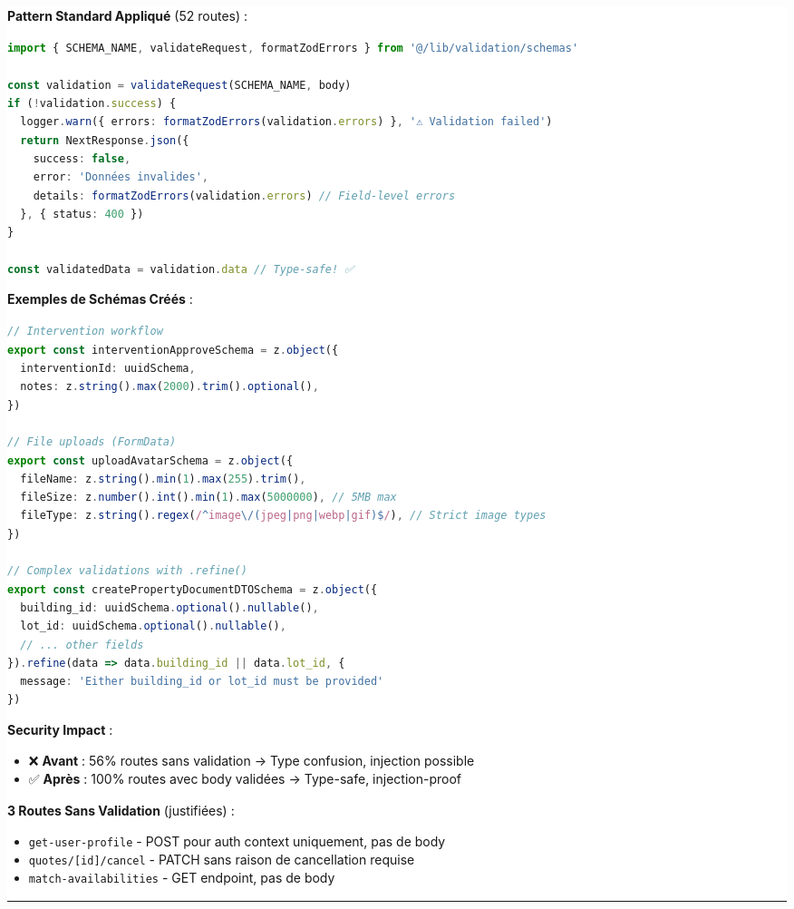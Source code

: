 **Pattern Standard Appliqué** (52 routes) :
```typescript
import { SCHEMA_NAME, validateRequest, formatZodErrors } from '@/lib/validation/schemas'

const validation = validateRequest(SCHEMA_NAME, body)
if (!validation.success) {
  logger.warn({ errors: formatZodErrors(validation.errors) }, '⚠️ Validation failed')
  return NextResponse.json({
    success: false,
    error: 'Données invalides',
    details: formatZodErrors(validation.errors) // Field-level errors
  }, { status: 400 })
}

const validatedData = validation.data // Type-safe! ✅
```

**Exemples de Schémas Créés** :

```typescript
// Intervention workflow
export const interventionApproveSchema = z.object({
  interventionId: uuidSchema,
  notes: z.string().max(2000).trim().optional(),
})

// File uploads (FormData)
export const uploadAvatarSchema = z.object({
  fileName: z.string().min(1).max(255).trim(),
  fileSize: z.number().int().min(1).max(5000000), // 5MB max
  fileType: z.string().regex(/^image\/(jpeg|png|webp|gif)$/), // Strict image types
})

// Complex validations with .refine()
export const createPropertyDocumentDTOSchema = z.object({
  building_id: uuidSchema.optional().nullable(),
  lot_id: uuidSchema.optional().nullable(),
  // ... other fields
}).refine(data => data.building_id || data.lot_id, {
  message: 'Either building_id or lot_id must be provided'
})
```

**Security Impact** :
- ❌ **Avant** : 56% routes sans validation → Type confusion, injection possible
- ✅ **Après** : 100% routes avec body validées → Type-safe, injection-proof

**3 Routes Sans Validation** (justifiées) :
- `get-user-profile` - POST pour auth context uniquement, pas de body
- `quotes/[id]/cancel` - PATCH sans raison de cancellation requise
- `match-availabilities` - GET endpoint, pas de body

---
